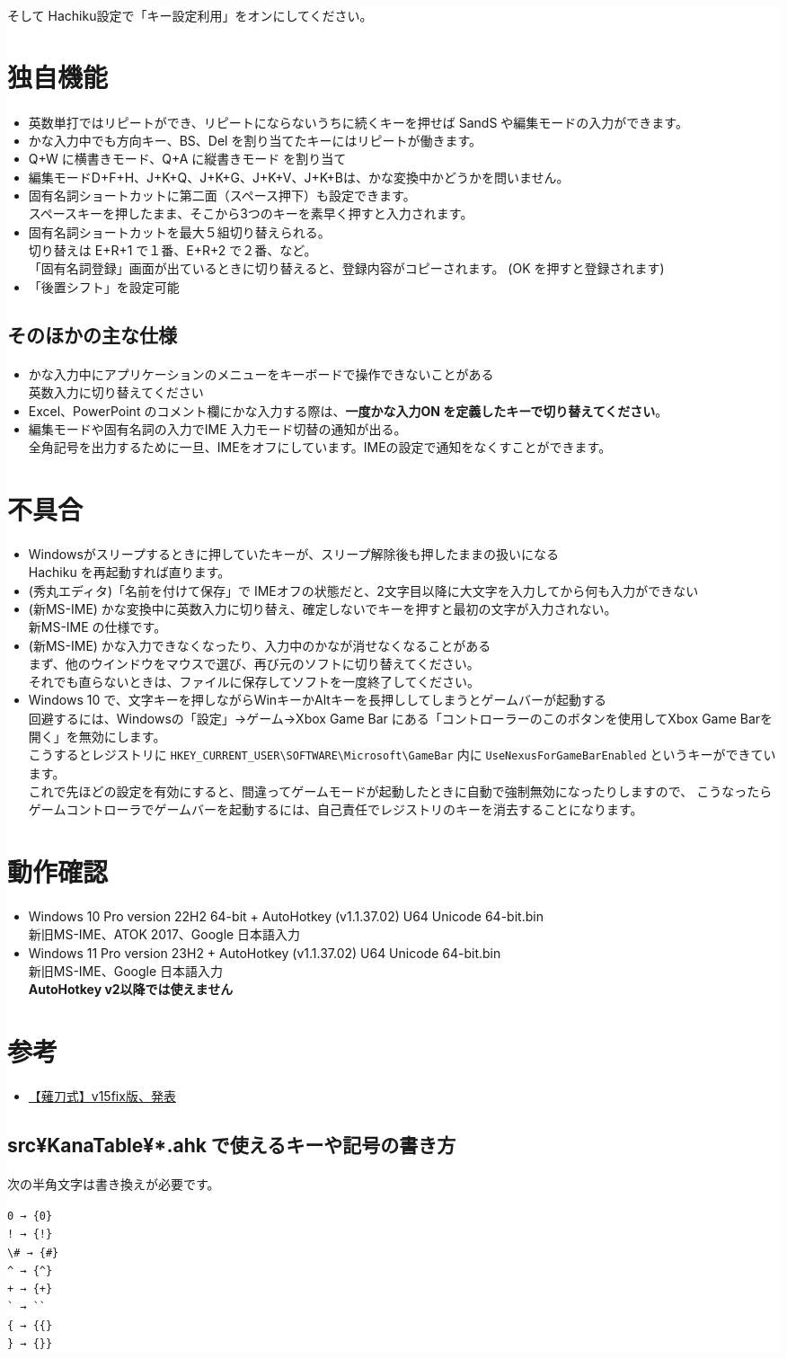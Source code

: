 そして Hachiku設定で「キー設定利用」をオンにしてください。
# 独自機能
* 英数単打ではリピートができ、リピートにならないうちに続くキーを押せば SandS や編集モードの入力ができます。
* かな入力中でも方向キー、BS、Del を割り当てたキーにはリピートが働きます。
* Q+W に横書きモード、Q+A に縦書きモード を割り当て
* 編集モードD+F+H、J+K+Q、J+K+G、J+K+V、J+K+Bは、かな変換中かどうかを問いません。
* 固有名詞ショートカットに第二面（スペース押下）も設定できます。  
スペースキーを押したまま、そこから3つのキーを素早く押すと入力されます。
* 固有名詞ショートカットを最大５組切り替えられる。  
切り替えは E+R+1 で１番、E+R+2 で２番、など。  
「固有名詞登録」画面が出ているときに切り替えると、登録内容がコピーされます。
(OK を押すと登録されます)
* 「後置シフト」を設定可能
## そのほかの主な仕様
* かな入力中にアプリケーションのメニューをキーボードで操作できないことがある  
英数入力に切り替えてください
* Excel、PowerPoint のコメント欄にかな入力する際は、__一度かな入力ON を定義したキーで切り替えてください__。
* 編集モードや固有名詞の入力でIME 入力モード切替の通知が出る。  
全角記号を出力するために一旦、IMEをオフにしています。IMEの設定で通知をなくすことができます。
# 不具合
* Windowsがスリープするときに押していたキーが、スリープ解除後も押したままの扱いになる  
Hachiku を再起動すれば直ります。
* (秀丸エディタ)「名前を付けて保存」で IMEオフの状態だと、2文字目以降に大文字を入力してから何も入力ができない
* (新MS-IME) かな変換中に英数入力に切り替え、確定しないでキーを押すと最初の文字が入力されない。  
新MS-IME の仕様です。
* (新MS-IME) かな入力できなくなったり、入力中のかなが消せなくなることがある  
まず、他のウインドウをマウスで選び、再び元のソフトに切り替えてください。  
それでも直らないときは、ファイルに保存してソフトを一度終了してください。
* Windows 10 で、文字キーを押しながらWinキーかAltキーを長押ししてしまうとゲームバーが起動する  
回避するには、Windowsの「設定」→ゲーム→Xbox Game Bar
にある「コントローラーのこのボタンを使用してXbox Game Barを開く」を無効にします。  
こうするとレジストリに
`HKEY_CURRENT_USER\SOFTWARE\Microsoft\GameBar` 内に `UseNexusForGameBarEnabled`
というキーができています。  
これで先ほどの設定を有効にすると、間違ってゲームモードが起動したときに自動で強制無効になったりしますので、
こうなったらゲームコントローラでゲームバーを起動するには、自己責任でレジストリのキーを消去することになります。
# 動作確認
* Windows 10 Pro version 22H2 64-bit + AutoHotkey (v1.1.37.02) U64 Unicode 64-bit.bin  
新旧MS-IME、ATOK 2017、Google 日本語入力  
* Windows 11 Pro version 23H2 + AutoHotkey (v1.1.37.02) U64 Unicode 64-bit.bin  
新旧MS-IME、Google 日本語入力  
__AutoHotkey v2以降では使えません__

# 参考
* [【薙刀式】v15fix版、発表](http://oookaworks.seesaa.net/article/500180437.html#gsc.tab=0)
## src¥KanaTable¥*.ahk で使えるキーや記号の書き方
次の半角文字は書き換えが必要です。
```
0 → {0}
! → {!}
\# → {#}
^ → {^}
+ → {+}
` → ``
{ → {{}
} → {}}
```